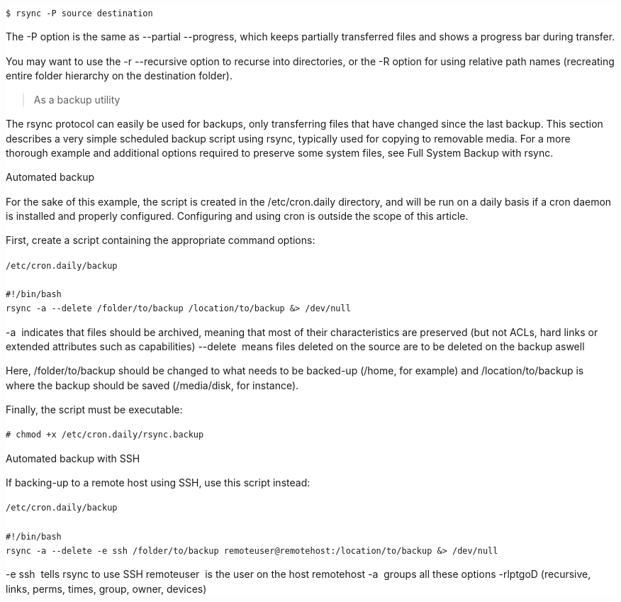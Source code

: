     $ rsync -P source destination

The -P option is the same as --partial --progress, which keeps partially
transferred files and shows a progress bar during transfer.

You may want to use the -r --recursive option to recurse into
directories, or the -R option for using relative path names (recreating
entire folder hierarchy on the destination folder).

> As a backup utility

The rsync protocol can easily be used for backups, only transferring
files that have changed since the last backup. This section describes a
very simple scheduled backup script using rsync, typically used for
copying to removable media. For a more thorough example and additional
options required to preserve some system files, see Full System Backup
with rsync.

Automated backup

For the sake of this example, the script is created in the
/etc/cron.daily directory, and will be run on a daily basis if a cron
daemon is installed and properly configured. Configuring and using cron
is outside the scope of this article.

First, create a script containing the appropriate command options:

    /etc/cron.daily/backup

    #!/bin/bash
    rsync -a --delete /folder/to/backup /location/to/backup &> /dev/null

 -a 
    indicates that files should be archived, meaning that most of their
    characteristics are preserved (but not ACLs, hard links or extended
    attributes such as capabilities)
 --delete 
    means files deleted on the source are to be deleted on the backup
    aswell

Here, /folder/to/backup should be changed to what needs to be backed-up
(/home, for example) and /location/to/backup is where the backup should
be saved (/media/disk, for instance).

Finally, the script must be executable:

    # chmod +x /etc/cron.daily/rsync.backup

Automated backup with SSH

If backing-up to a remote host using SSH, use this script instead:

    /etc/cron.daily/backup

    #!/bin/bash
    rsync -a --delete -e ssh /folder/to/backup remoteuser@remotehost:/location/to/backup &> /dev/null

 -e ssh 
    tells rsync to use SSH
 remoteuser 
    is the user on the host remotehost
 -a 
    groups all these options -rlptgoD (recursive, links, perms, times,
    group, owner, devices)
